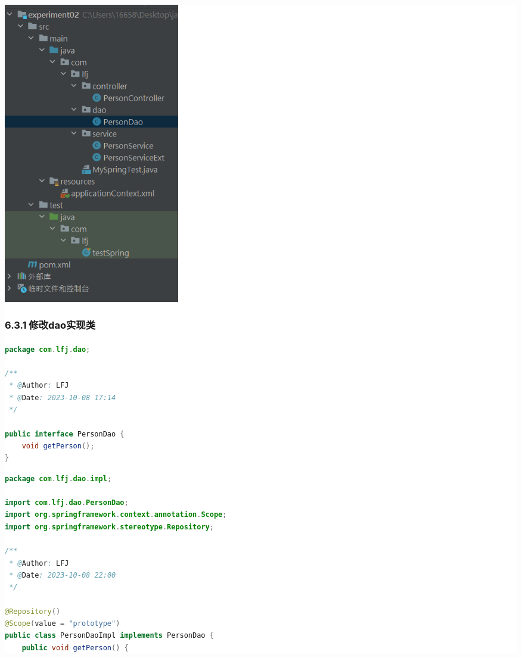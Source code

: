 <img src="spring笔记.assets/image-20231008215728474.png" alt="image-20231008215728474" style="zoom: 80%;" />

### 6.3.1 修改dao实现类

```java
package com.lfj.dao;

/**
 * @Author: LFJ
 * @Date: 2023-10-08 17:14
 */

public interface PersonDao {
	void getPerson();
}
```

```java
package com.lfj.dao.impl;

import com.lfj.dao.PersonDao;
import org.springframework.context.annotation.Scope;
import org.springframework.stereotype.Repository;

/**
 * @Author: LFJ
 * @Date: 2023-10-08 22:00
 */

@Repository()
@Scope(value = "prototype")
public class PersonDaoImpl implements PersonDao {
	public void getPerson() {
```